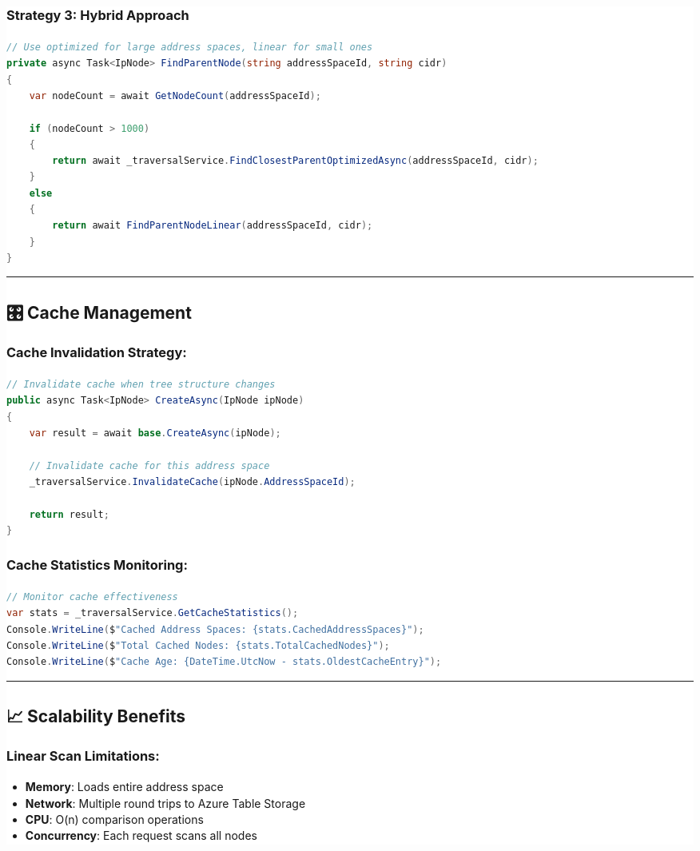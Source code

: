 ### **Strategy 3: Hybrid Approach**
```csharp
// Use optimized for large address spaces, linear for small ones
private async Task<IpNode> FindParentNode(string addressSpaceId, string cidr)
{
    var nodeCount = await GetNodeCount(addressSpaceId);
    
    if (nodeCount > 1000)
    {
        return await _traversalService.FindClosestParentOptimizedAsync(addressSpaceId, cidr);
    }
    else
    {
        return await FindParentNodeLinear(addressSpaceId, cidr);
    }
}
```

---

## 🎛️ **Cache Management**

### **Cache Invalidation Strategy:**
```csharp
// Invalidate cache when tree structure changes
public async Task<IpNode> CreateAsync(IpNode ipNode)
{
    var result = await base.CreateAsync(ipNode);
    
    // Invalidate cache for this address space
    _traversalService.InvalidateCache(ipNode.AddressSpaceId);
    
    return result;
}
```

### **Cache Statistics Monitoring:**
```csharp
// Monitor cache effectiveness
var stats = _traversalService.GetCacheStatistics();
Console.WriteLine($"Cached Address Spaces: {stats.CachedAddressSpaces}");
Console.WriteLine($"Total Cached Nodes: {stats.TotalCachedNodes}");
Console.WriteLine($"Cache Age: {DateTime.UtcNow - stats.OldestCacheEntry}");
```

---

## 📈 **Scalability Benefits**

### **Linear Scan Limitations:**
- **Memory**: Loads entire address space
- **Network**: Multiple round trips to Azure Table Storage
- **CPU**: O(n) comparison operations
- **Concurrency**: Each request scans all nodes

